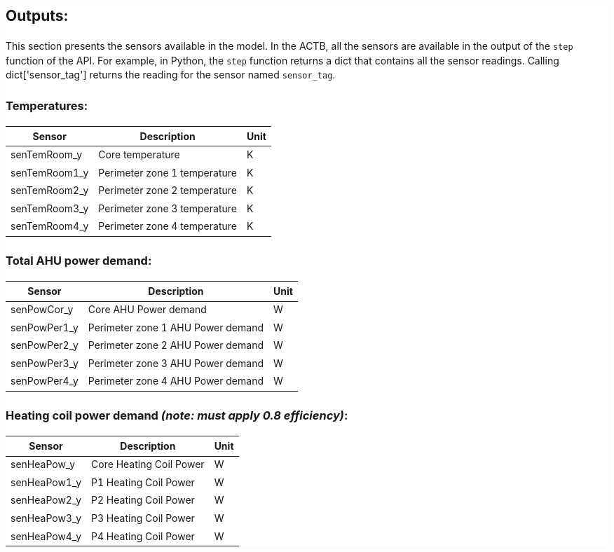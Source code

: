 
## Outputs:

This section presents the sensors available in the model. In the ACTB, all the sensors are available in the output of the `step` function of the API. For example, in Python, the `step` function returns a dict that contains all the sensor readings. Calling dict['sensor_tag'] returns the reading for the sensor named `sensor_tag`.

### Temperatures:

|Sensor|Description|Unit|
|-|-|-|
|senTemRoom_y|Core temperature| K|
|senTemRoom1_y|Perimeter zone 1 temperature| K|
|senTemRoom2_y|Perimeter zone 2 temperature| K|
|senTemRoom3_y|Perimeter zone 3 temperature| K|
|senTemRoom4_y|Perimeter zone 4 temperature| K|

### Total AHU power demand:

|Sensor|Description|Unit|
|-|-|-|
|senPowCor_y|Core AHU Power demand|W|
|senPowPer1_y|Perimeter zone 1 AHU Power demand|W|
|senPowPer2_y|Perimeter zone 2 AHU Power demand|W|
|senPowPer3_y|Perimeter zone 3 AHU Power demand|W|
|senPowPer4_y|Perimeter zone 4 AHU Power demand|W|

### Heating coil power demand *(note: must apply 0.8 efficiency)*:

|Sensor|Description|Unit|
|-|-|-|
|senHeaPow_y|Core Heating Coil Power|W|
|senHeaPow1_y|P1 Heating Coil Power|W|
|senHeaPow2_y|P2 Heating Coil Power|W|
|senHeaPow3_y|P3 Heating Coil Power|W|
|senHeaPow4_y|P4 Heating Coil Power|W|
